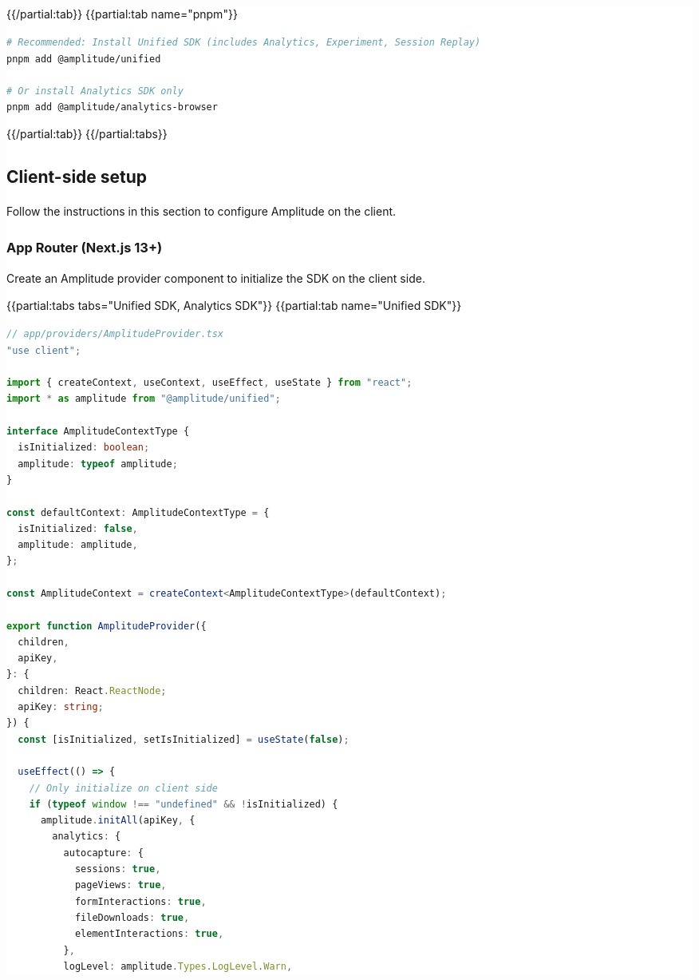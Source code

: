 {{/partial:tab}}
{{partial:tab name="pnpm"}}

```bash
# Recommended: Install Unified SDK (includes Analytics, Experiment, Session Replay)
pnpm add @amplitude/unified

# Or install Analytics SDK only
pnpm add @amplitude/analytics-browser
```

{{/partial:tab}}
{{/partial:tabs}}

## Client-side setup

Follow the instructions in this section to configure Amplitude on the client.

### App Router (Next.js 13+)

Create an Amplitude provider component to initialize the SDK on the client side.

{{partial:tabs tabs="Unified SDK, Analytics SDK"}}
{{partial:tab name="Unified SDK"}}

```typescript
// app/providers/AmplitudeProvider.tsx
"use client";

import { createContext, useContext, useEffect, useState } from "react";
import * as amplitude from "@amplitude/unified";

interface AmplitudeContextType {
  isInitialized: boolean;
  amplitude: typeof amplitude;
}

const defaultContext: AmplitudeContextType = {
  isInitialized: false,
  amplitude: amplitude,
};

const AmplitudeContext = createContext<AmplitudeContextType>(defaultContext);

export function AmplitudeProvider({
  children,
  apiKey,
}: {
  children: React.ReactNode;
  apiKey: string;
}) {
  const [isInitialized, setIsInitialized] = useState(false);

  useEffect(() => {
    // Only initialize on client side
    if (typeof window !== "undefined" && !isInitialized) {
      amplitude.initAll(apiKey, {
        analytics: {
          autocapture: {
            sessions: true,
            pageViews: true,
            formInteractions: true,
            fileDownloads: true,
            elementInteractions: true,
          },
          logLevel: amplitude.Types.LogLevel.Warn,
```